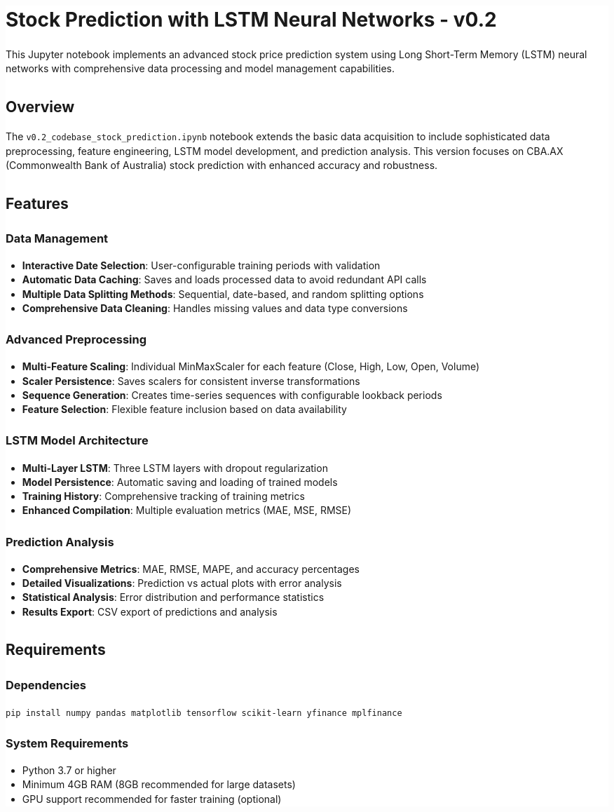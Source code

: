 # Stock Prediction with LSTM Neural Networks - v0.2

This Jupyter notebook implements an advanced stock price prediction system using Long Short-Term Memory (LSTM) neural networks with comprehensive data processing and model management capabilities.

## Overview

The `v0.2_codebase_stock_prediction.ipynb` notebook extends the basic data acquisition to include sophisticated data preprocessing, feature engineering, LSTM model development, and prediction analysis. This version focuses on CBA.AX (Commonwealth Bank of Australia) stock prediction with enhanced accuracy and robustness.

## Features

### Data Management
- **Interactive Date Selection**: User-configurable training periods with validation
- **Automatic Data Caching**: Saves and loads processed data to avoid redundant API calls
- **Multiple Data Splitting Methods**: Sequential, date-based, and random splitting options
- **Comprehensive Data Cleaning**: Handles missing values and data type conversions

### Advanced Preprocessing
- **Multi-Feature Scaling**: Individual MinMaxScaler for each feature (Close, High, Low, Open, Volume)
- **Scaler Persistence**: Saves scalers for consistent inverse transformations
- **Sequence Generation**: Creates time-series sequences with configurable lookback periods
- **Feature Selection**: Flexible feature inclusion based on data availability

### LSTM Model Architecture
- **Multi-Layer LSTM**: Three LSTM layers with dropout regularization
- **Model Persistence**: Automatic saving and loading of trained models
- **Training History**: Comprehensive tracking of training metrics
- **Enhanced Compilation**: Multiple evaluation metrics (MAE, MSE, RMSE)

### Prediction Analysis
- **Comprehensive Metrics**: MAE, RMSE, MAPE, and accuracy percentages
- **Detailed Visualizations**: Prediction vs actual plots with error analysis
- **Statistical Analysis**: Error distribution and performance statistics
- **Results Export**: CSV export of predictions and analysis

## Requirements

### Dependencies
```bash
pip install numpy pandas matplotlib tensorflow scikit-learn yfinance mplfinance
```

### System Requirements
- Python 3.7 or higher
- Minimum 4GB RAM (8GB recommended for large datasets)
- GPU support recommended for faster training (optional)
